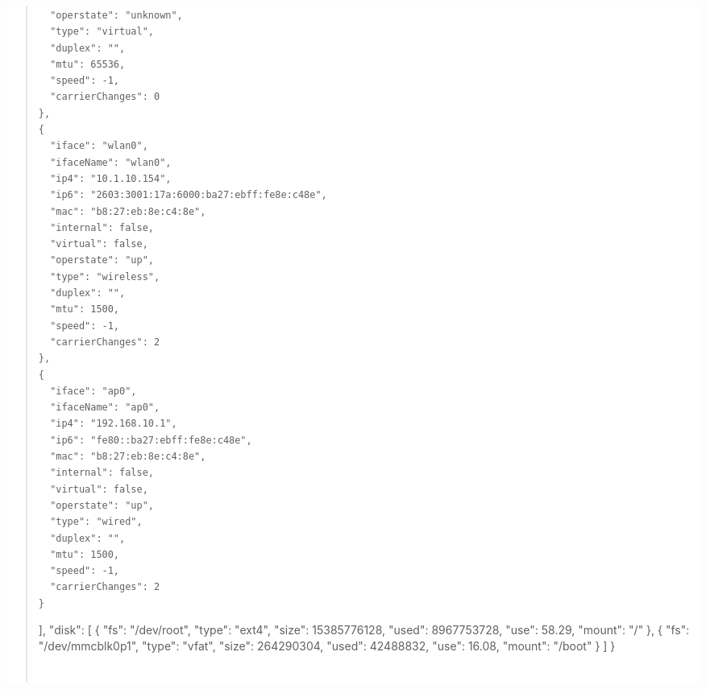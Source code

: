 >       "operstate": "unknown",
>       "type": "virtual",
>       "duplex": "",
>       "mtu": 65536,
>       "speed": -1,
>       "carrierChanges": 0
>     },
>     {
>       "iface": "wlan0",
>       "ifaceName": "wlan0",
>       "ip4": "10.1.10.154",
>       "ip6": "2603:3001:17a:6000:ba27:ebff:fe8e:c48e",
>       "mac": "b8:27:eb:8e:c4:8e",
>       "internal": false,
>       "virtual": false,
>       "operstate": "up",
>       "type": "wireless",
>       "duplex": "",
>       "mtu": 1500,
>       "speed": -1,
>       "carrierChanges": 2
>     },
>     {
>       "iface": "ap0",
>       "ifaceName": "ap0",
>       "ip4": "192.168.10.1",
>       "ip6": "fe80::ba27:ebff:fe8e:c48e",
>       "mac": "b8:27:eb:8e:c4:8e",
>       "internal": false,
>       "virtual": false,
>       "operstate": "up",
>       "type": "wired",
>       "duplex": "",
>       "mtu": 1500,
>       "speed": -1,
>       "carrierChanges": 2
>     }
>   ],
>   "disk": [
>     {
>       "fs": "/dev/root",
>       "type": "ext4",
>       "size": 15385776128,
>       "used": 8967753728,
>       "use": 58.29,
>       "mount": "/"
>     },
>     {
>       "fs": "/dev/mmcblk0p1",
>       "type": "vfat",
>       "size": 264290304,
>       "used": 42488832,
>       "use": 16.08,
>       "mount": "/boot"
>     }
>   ]
> }
> ```
>
> 

